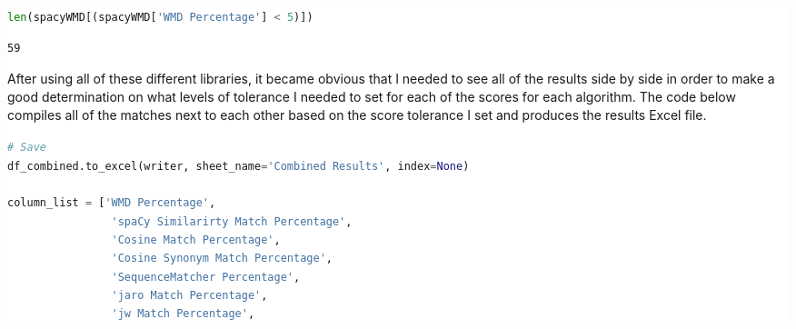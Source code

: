 


```python
len(spacyWMD[(spacyWMD['WMD Percentage'] < 5)])
```




    59



After using all of these different libraries, it became obvious that I needed to see all of the results side by side in order to make a good determination on what levels of tolerance I needed to set for each of the scores for each algorithm.  The code below compiles all of the matches next to each other based on the score tolerance I set and produces the results Excel file.


```python
# Save
df_combined.to_excel(writer, sheet_name='Combined Results', index=None)

column_list = ['WMD Percentage',
                'spaCy Similarirty Match Percentage',
                'Cosine Match Percentage',
                'Cosine Synonym Match Percentage',
                'SequenceMatcher Percentage',
                'jaro Match Percentage',
                'jw Match Percentage',
